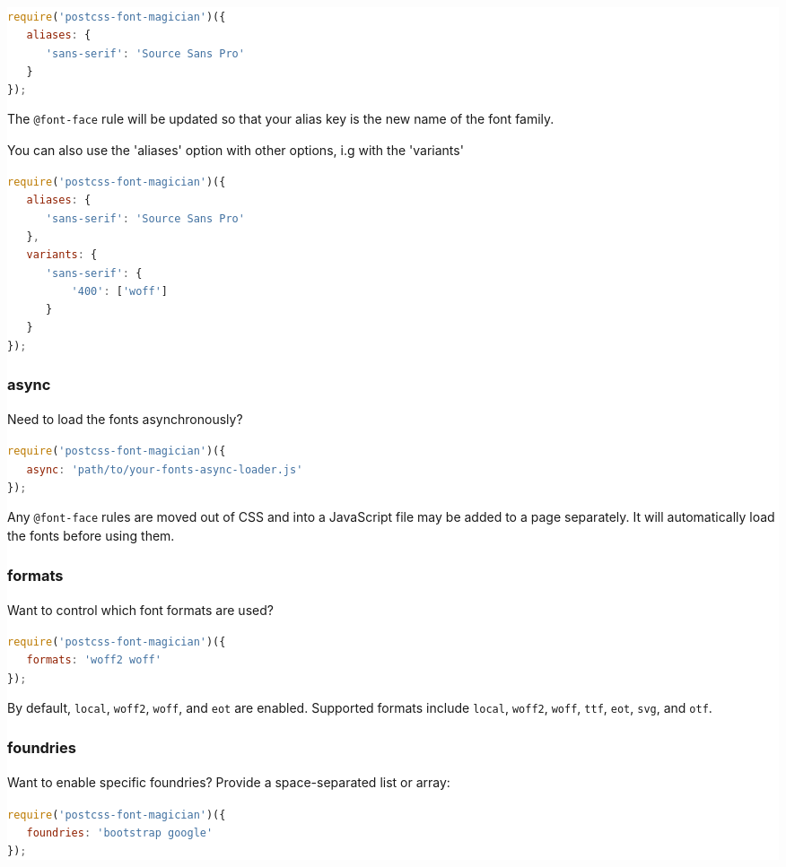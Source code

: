 ```js
require('postcss-font-magician')({
   aliases: {
      'sans-serif': 'Source Sans Pro'
   }
});
```

The `@font-face` rule will be updated so that your alias key is the new name of the font family.

You can also use the 'aliases' option with other options, i.g with the 'variants'


```js
require('postcss-font-magician')({
   aliases: {
      'sans-serif': 'Source Sans Pro'
   },
   variants: {
      'sans-serif': {
          '400': ['woff']
      }
   }
});
```

### async

Need to load the fonts asynchronously?

```js
require('postcss-font-magician')({
   async: 'path/to/your-fonts-async-loader.js'
});
```

Any `@font-face` rules are moved out of CSS and into a JavaScript file may be added to a page separately. It will automatically load the fonts before using them.

### formats

Want to control which font formats are used?

```js
require('postcss-font-magician')({
   formats: 'woff2 woff'
});
```

By default, `local`, `woff2`, `woff`, and `eot` are enabled.
Supported formats include `local`, `woff2`, `woff`, `ttf`, `eot`, `svg`, and `otf`.

### foundries

Want to enable specific foundries? Provide a space-separated list or array:

```js
require('postcss-font-magician')({
   foundries: 'bootstrap google'
});
```


[ci]: https://travis-ci.org/jonathantneal/postcss-font-magician
[ci-img]: https://travis-ci.org/jonathantneal/postcss-font-magician.svg
[creating an issue]: https://github.com/jonathantneal/postcss-font-magician/issues
[Font Magician]: https://github.com/jonathantneal/postcss-font-magician
[Grunt PostCSS]: https://github.com/nDmitry/grunt-postcss
[Gulp PostCSS]: https://github.com/postcss/gulp-postcss
[PostCSS]: https://github.com/postcss/postcss